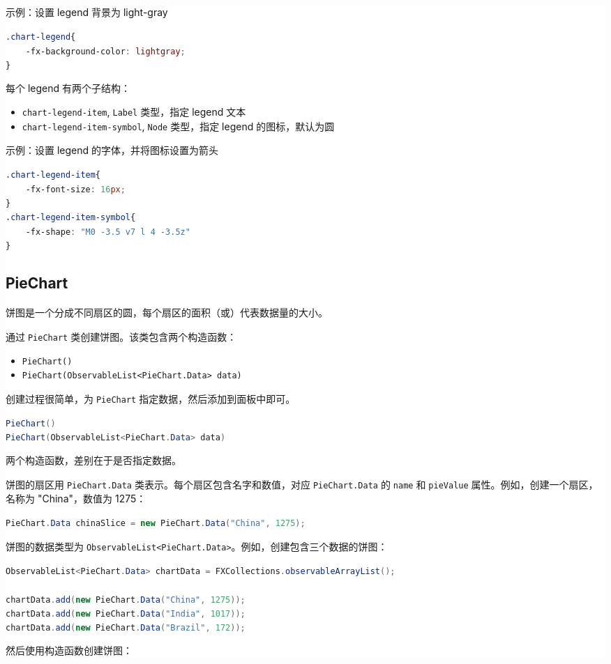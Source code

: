 示例：设置 legend 背景为 light-gray

```css
.chart-legend{
    -fx-background-color: lightgray;
}
```

每个 legend 有两个子结构：

- `chart-legend-item`, `Label` 类型，指定 legend 文本
- `chart-legend-item-symbol`, `Node` 类型，指定 legend 的图标，默认为圆

示例：设置 legend 的字体，并将图标设置为箭头

```css
.chart-legend-item{
    -fx-font-size: 16px;
}
.chart-legend-item-symbol{
    -fx-shape: "M0 -3.5 v7 l 4 -3.5z"
}
```

## PieChart

饼图是一个分成不同扇区的圆，每个扇区的面积（或）代表数据量的大小。

通过 `PieChart` 类创建饼图。该类包含两个构造函数：

- `PieChart()`
- `PieChart(ObservableList<PieChart.Data> data)`

创建过程很简单，为 `PieChart` 指定数据，然后添加到面板中即可。

```java
PieChart()
PieChart(ObservableList<PieChart.Data> data)
```

两个构造函数，差别在于是否指定数据。

饼图的扇区用 `PieChart.Data` 类表示。每个扇区包含名字和数值，对应 `PieChart.Data` 的 `name` 和 `pieValue` 属性。例如，创建一个扇区，名称为 "China"，数值为 1275：

```java
PieChart.Data chinaSlice = new PieChart.Data("China", 1275);
```

饼图的数据类型为 `ObservableList<PieChart.Data>`。例如，创建包含三个数据的饼图：

```java
ObservableList<PieChart.Data> chartData = FXCollections.observableArrayList();

chartData.add(new PieChart.Data("China", 1275));
chartData.add(new PieChart.Data("India", 1017));
chartData.add(new PieChart.Data("Brazil", 172));
```

然后使用构造函数创建饼图：
